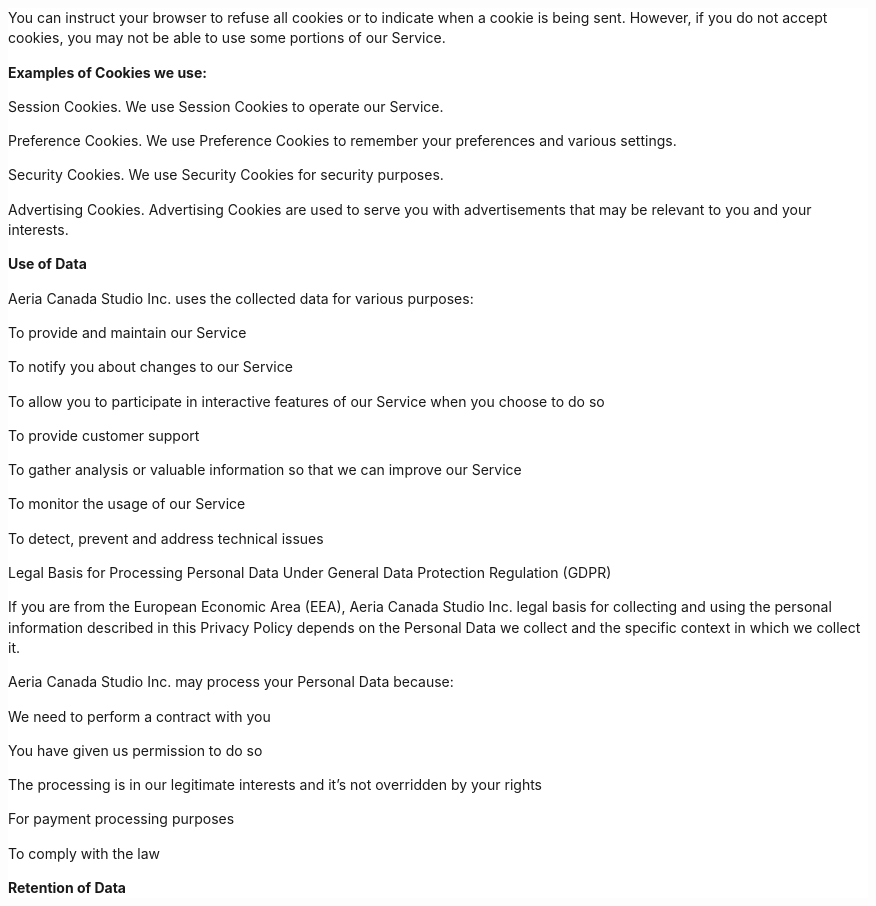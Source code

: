You can instruct your browser to refuse all cookies or to indicate when a
cookie is being sent. However, if you do not accept cookies, you may not be
able to use some portions of our Service.



**Examples of Cookies we use:**

Session Cookies. We use Session Cookies to operate our Service.

Preference Cookies. We use Preference Cookies to remember your preferences and
various settings.

Security Cookies. We use Security Cookies for security purposes.

Advertising Cookies. Advertising Cookies are used to serve you with
advertisements that may be relevant to you and your interests.



**Use of Data**

Aeria Canada Studio Inc. uses the collected data for various purposes:

To provide and maintain our Service

To notify you about changes to our Service

To allow you to participate in interactive features of our Service when you
choose to do so

To provide customer support

To gather analysis or valuable information so that we can improve our Service

To monitor the usage of our Service

To detect, prevent and address technical issues

Legal Basis for Processing Personal Data Under General Data Protection
Regulation (GDPR)

If you are from the European Economic Area (EEA), Aeria Canada Studio Inc.
legal basis for collecting and using the personal information described in
this Privacy Policy depends on the Personal Data we collect and the specific
context in which we collect it.



Aeria Canada Studio Inc. may process your Personal Data because:

We need to perform a contract with you

You have given us permission to do so

The processing is in our legitimate interests and it’s not overridden by your
rights

For payment processing purposes

To comply with the law



**Retention of Data**
